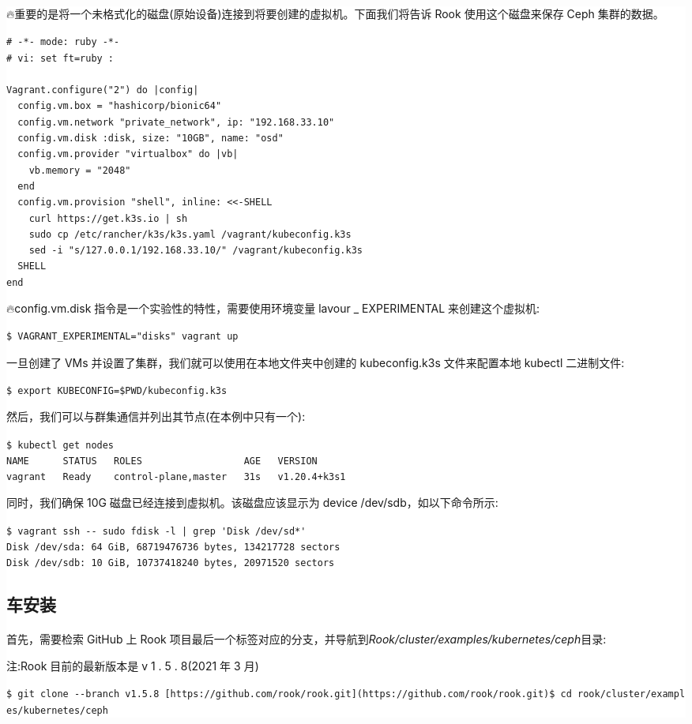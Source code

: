 🔥重要的是将一个未格式化的磁盘(原始设备)连接到将要创建的虚拟机。下面我们将告诉 Rook 使用这个磁盘来保存 Ceph 集群的数据。

```
# -*- mode: ruby -*-
# vi: set ft=ruby :

Vagrant.configure("2") do |config|
  config.vm.box = "hashicorp/bionic64"
  config.vm.network "private_network", ip: "192.168.33.10"
  config.vm.disk :disk, size: "10GB", name: "osd"
  config.vm.provider "virtualbox" do |vb|
    vb.memory = "2048"
  end
  config.vm.provision "shell", inline: <<-SHELL
    curl https://get.k3s.io | sh
    sudo cp /etc/rancher/k3s/k3s.yaml /vagrant/kubeconfig.k3s
    sed -i "s/127.0.0.1/192.168.33.10/" /vagrant/kubeconfig.k3s
  SHELL
end
```

🔥config.vm.disk 指令是一个实验性的特性，需要使用环境变量 lavour _ EXPERIMENTAL 来创建这个虚拟机:

```
$ VAGRANT_EXPERIMENTAL="disks" vagrant up
```

一旦创建了 VMs 并设置了集群，我们就可以使用在本地文件夹中创建的 kubeconfig.k3s 文件来配置本地 kubectl 二进制文件:

```
$ export KUBECONFIG=$PWD/kubeconfig.k3s
```

然后，我们可以与群集通信并列出其节点(在本例中只有一个):

```
$ kubectl get nodes
NAME      STATUS   ROLES                  AGE   VERSION
vagrant   Ready    control-plane,master   31s   v1.20.4+k3s1
```

同时，我们确保 10G 磁盘已经连接到虚拟机。该磁盘应该显示为 device /dev/sdb，如以下命令所示:

```
$ vagrant ssh -- sudo fdisk -l | grep 'Disk /dev/sd*'
Disk /dev/sda: 64 GiB, 68719476736 bytes, 134217728 sectors
Disk /dev/sdb: 10 GiB, 10737418240 bytes, 20971520 sectors
```

## **车安装**

首先，需要检索 GitHub 上 Rook 项目最后一个标签对应的分支，并导航到*Rook/cluster/examples/kubernetes/ceph*目录:

注:Rook 目前的最新版本是 v 1 . 5 . 8(2021 年 3 月)

```
$ git clone --branch v1.5.8 [https://github.com/rook/rook.git](https://github.com/rook/rook.git)$ cd rook/cluster/examples/kubernetes/ceph
```
